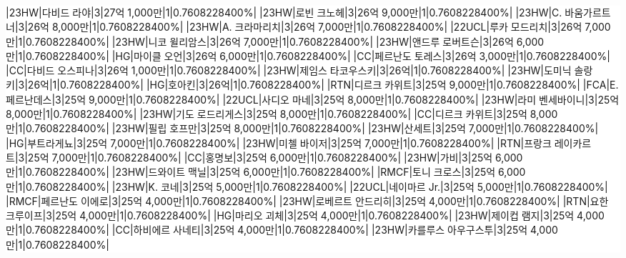 |23HW|다비드 라야|3|27억 1,000만|1|0.7608228400%|
|23HW|로빈 크노헤|3|26억 9,000만|1|0.7608228400%|
|23HW|C. 바움가르트너|3|26억 8,000만|1|0.7608228400%|
|23HW|A. 크라마리치|3|26억 7,000만|1|0.7608228400%|
|22UCL|루카 모드리치|3|26억 7,000만|1|0.7608228400%|
|23HW|니코 윌리암스|3|26억 7,000만|1|0.7608228400%|
|23HW|앤드루 로버트슨|3|26억 6,000만|1|0.7608228400%|
|HG|마이클 오언|3|26억 6,000만|1|0.7608228400%|
|CC|페르난도 토레스|3|26억 3,000만|1|0.7608228400%|
|CC|다비드 오스피나|3|26억 1,000만|1|0.7608228400%|
|23HW|제임스 타코우스키|3|26억|1|0.7608228400%|
|23HW|도미닉 솔랑키|3|26억|1|0.7608228400%|
|HG|호아킨|3|26억|1|0.7608228400%|
|RTN|디르크 카위트|3|25억 9,000만|1|0.7608228400%|
|FCA|E. 페르난데스|3|25억 9,000만|1|0.7608228400%|
|22UCL|사디오 마네|3|25억 8,000만|1|0.7608228400%|
|23HW|라미 벤세바이니|3|25억 8,000만|1|0.7608228400%|
|23HW|기도 로드리게스|3|25억 8,000만|1|0.7608228400%|
|CC|디르크 카위트|3|25억 8,000만|1|0.7608228400%|
|23HW|필립 호프만|3|25억 8,000만|1|0.7608228400%|
|23HW|산세트|3|25억 7,000만|1|0.7608228400%|
|HG|부트라게뇨|3|25억 7,000만|1|0.7608228400%|
|23HW|미첼 바이저|3|25억 7,000만|1|0.7608228400%|
|RTN|프랑크 레이카르트|3|25억 7,000만|1|0.7608228400%|
|CC|홍명보|3|25억 6,000만|1|0.7608228400%|
|23HW|가비|3|25억 6,000만|1|0.7608228400%|
|23HW|드와이트 맥닐|3|25억 6,000만|1|0.7608228400%|
|RMCF|토니 크로스|3|25억 6,000만|1|0.7608228400%|
|23HW|K. 코네|3|25억 5,000만|1|0.7608228400%|
|22UCL|네이마르 Jr.|3|25억 5,000만|1|0.7608228400%|
|RMCF|페르난도 이에로|3|25억 4,000만|1|0.7608228400%|
|23HW|로베르트 안드리히|3|25억 4,000만|1|0.7608228400%|
|RTN|요한 크루이프|3|25억 4,000만|1|0.7608228400%|
|HG|마리오 괴체|3|25억 4,000만|1|0.7608228400%|
|23HW|제이컵 램지|3|25억 4,000만|1|0.7608228400%|
|CC|하비에르 사네티|3|25억 4,000만|1|0.7608228400%|
|23HW|카를루스 아우구스투|3|25억 4,000만|1|0.7608228400%|